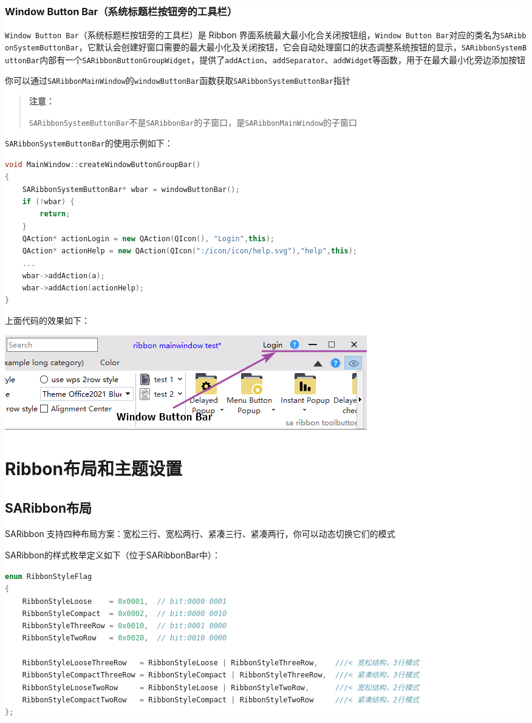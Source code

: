 ### Window Button Bar（系统标题栏按钮旁的工具栏）

`Window Button Bar`（系统标题栏按钮旁的工具栏）是 Ribbon 界面系统最大最小化合关闭按钮组，`Window Button Bar`对应的类名为`SARibbonSystemButtonBar`，它默认会创建好窗口需要的最大最小化及关闭按钮，它会自动处理窗口的状态调整系统按钮的显示，`SARibbonSystemButtonBar`内部有一个`SARibbonButtonGroupWidget`，提供了`addAction`、`addSeparator`、`addWidget`等函数，用于在最大最小化旁边添加按钮

你可以通过`SARibbonMainWindow`的`windowButtonBar`函数获取`SARibbonSystemButtonBar`指针

> **注意：**
>
> `SARibbonSystemButtonBar`不是`SARibbonBar`的子窗口，是`SARibbonMainWindow`的子窗口

`SARibbonSystemButtonBar`的使用示例如下：

```cpp
void MainWindow::createWindowButtonGroupBar()
{
    SARibbonSystemButtonBar* wbar = windowButtonBar();
    if (!wbar) {
        return;
    }
    QAction* actionLogin = new QAction(QIcon(), "Login",this);
    QAction* actionHelp = new QAction(QIcon(":/icon/icon/help.svg"),"help",this);
    ...
    wbar->addAction(a);
    wbar->addAction(actionHelp);
}
```

上面代码的效果如下：

![window-button-bar](./pic/window-button-bar.png)

# Ribbon布局和主题设置

## SARibbon布局

SARibbon 支持四种布局方案：宽松三行、宽松两行、紧凑三行、紧凑两行，你可以动态切换它们的模式

SARibbon的样式枚举定义如下（位于SARibbonBar中）：

```cpp
enum RibbonStyleFlag
{
    RibbonStyleLoose    = 0x0001,  // bit:0000 0001
    RibbonStyleCompact  = 0x0002,  // bit:0000 0010
    RibbonStyleThreeRow = 0x0010,  // bit:0001 0000
    RibbonStyleTwoRow   = 0x0020,  // bit:0010 0000

    RibbonStyleLooseThreeRow   = RibbonStyleLoose | RibbonStyleThreeRow,    ///< 宽松结构，3行模式
    RibbonStyleCompactThreeRow = RibbonStyleCompact | RibbonStyleThreeRow,  ///< 紧凑结构，3行模式
    RibbonStyleLooseTwoRow     = RibbonStyleLoose | RibbonStyleTwoRow,      ///< 宽松结构，2行模式
    RibbonStyleCompactTwoRow   = RibbonStyleCompact | RibbonStyleTwoRow     ///< 紧凑结构，2行模式
};
```
